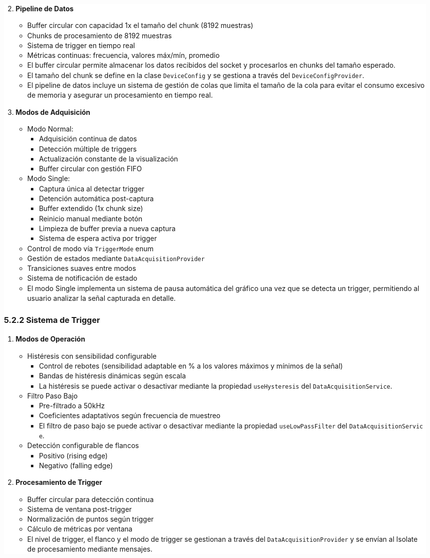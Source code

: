 2.  **Pipeline de Datos**
    *   Buffer circular con capacidad 1x el tamaño del chunk (8192 muestras)
    *   Chunks de procesamiento de 8192 muestras
    *   Sistema de trigger en tiempo real
    *   Métricas continuas: frecuencia, valores máx/mín, promedio
    *   El buffer circular permite almacenar los datos recibidos del socket y procesarlos en chunks del tamaño esperado.
    *   El tamaño del chunk se define en la clase `DeviceConfig` y se gestiona a través del `DeviceConfigProvider`.
    *   El pipeline de datos incluye un sistema de gestión de colas que limita el tamaño de la cola para evitar el consumo excesivo de memoria y asegurar un procesamiento en tiempo real.

3.  **Modos de Adquisición**
    *   Modo Normal:
        *   Adquisición continua de datos
        *   Detección múltiple de triggers
        *   Actualización constante de la visualización
        *   Buffer circular con gestión FIFO
    *   Modo Single:
        *   Captura única al detectar trigger
        *   Detención automática post-captura
        *   Buffer extendido (1x chunk size)
        *   Reinicio manual mediante botón
        *   Limpieza de buffer previa a nueva captura
        *   Sistema de espera activa por trigger
    *   Control de modo vía `TriggerMode` enum
    *   Gestión de estados mediante `DataAcquisitionProvider`
    *   Transiciones suaves entre modos
    *   Sistema de notificación de estado
    *   El modo Single implementa un sistema de pausa automática del gráfico una vez que se detecta un trigger, permitiendo al usuario analizar la señal capturada en detalle.

### 5.2.2 Sistema de Trigger

1.  **Modos de Operación**
    *   Histéresis con sensibilidad configurable
        *   Control de rebotes (sensibilidad adaptable en % a los valores máximos y mínimos de la señal)
        *   Bandas de histéresis dinámicas según escala
        *   La histéresis se puede activar o desactivar mediante la propiedad `useHysteresis` del `DataAcquisitionService`.
    *   Filtro Paso Bajo
        *   Pre-filtrado a 50kHz
        *   Coeficientes adaptativos según frecuencia de muestreo
        *   El filtro de paso bajo se puede activar o desactivar mediante la propiedad `useLowPassFilter` del `DataAcquisitionService`.
    *   Detección configurable de flancos
        *   Positivo (rising edge)
        *   Negativo (falling edge)

2.  **Procesamiento de Trigger**
    *   Buffer circular para detección continua
    *   Sistema de ventana post-trigger
    *   Normalización de puntos según trigger
    *   Cálculo de métricas por ventana
    *   El nivel de trigger, el flanco y el modo de trigger se gestionan a través del `DataAcquisitionProvider` y se envían al Isolate de procesamiento mediante mensajes.
